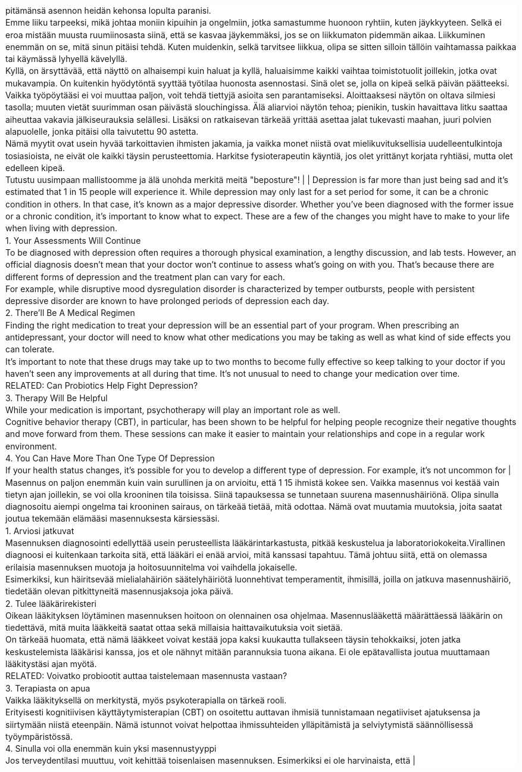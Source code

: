 pitämänsä asennon heidän kehonsa lopulta paranisi.<br/>Emme liiku tarpeeksi, mikä johtaa moniin kipuihin ja ongelmiin, jotka samastumme huonoon ryhtiin, kuten jäykkyyteen. Selkä ei eroa mistään muusta ruumiinosasta siinä, että se kasvaa jäykemmäksi, jos se on liikkumaton pidemmän aikaa. Liikkuminen enemmän on se, mitä sinun pitäisi tehdä. Kuten muidenkin, selkä tarvitsee liikkua, olipa se sitten silloin tällöin vaihtamassa paikkaa tai käymässä lyhyellä kävelyllä.<br/>Kyllä, on ärsyttävää, että näyttö on alhaisempi kuin haluat ja kyllä, haluaisimme kaikki vaihtaa toimistotuolit joillekin, jotka ovat mukavampia. On kuitenkin hyödytöntä syyttää työtilaa huonosta asennostasi. Sinä olet se, jolla on kipeä selkä päivän päätteeksi.<br/>Vaikka työpöytääsi ei voi muuttaa paljon, voit tehdä tiettyjä asioita sen parantamiseksi. Aloittaaksesi näytön on oltava silmiesi tasolla; muuten vietät suurimman osan päivästä slouchingissa. Älä aliarvioi näytön tehoa; pienikin, tuskin havaittava litku saattaa aiheuttaa vakavia jälkiseurauksia selällesi. Lisäksi on ratkaisevan tärkeää yrittää asettaa jalat tukevasti maahan, juuri polvien alapuolelle, jonka pitäisi olla taivutettu 90 astetta.<br/>Nämä myytit ovat usein hyvää tarkoittavien ihmisten jakamia, ja vaikka monet niistä ovat mielikuvituksellisia uudelleentulkintoja tosiasioista, ne eivät ole kaikki täysin perusteettomia. Harkitse fysioterapeutin käyntiä, jos olet yrittänyt korjata ryhtiäsi, mutta olet edelleen kipeä.<br/>Tutustu uusimpaan mallistoomme ja älä unohda merkitä meitä "beposture"! |
| Depression is far more than just being sad and it’s estimated that 1 in 15 people will experience it. While depression may only last for a set period for some, it can be a chronic condition in others. In that case, it’s known as a major depressive disorder. Whether you’ve been diagnosed with the former issue or a chronic condition, it’s important to know what to expect. These are a few of the changes you might have to make to your life when living with depression.<br/>1. Your Assessments Will Continue<br/>To be diagnosed with depression often requires a thorough physical examination, a lengthy discussion, and lab tests. However, an official diagnosis doesn’t mean that your doctor won’t continue to assess what’s going on with you. That’s because there are different forms of depression and the treatment plan can vary for each.<br/>For example, while disruptive mood dysregulation disorder is characterized by temper outbursts, people with persistent depressive disorder are known to have prolonged periods of depression each day.<br/>2. There’ll Be A Medical Regimen<br/>Finding the right medication to treat your depression will be an essential part of your program. When prescribing an antidepressant, your doctor will need to know what other medications you may be taking as well as what kind of side effects you can tolerate.<br/>It’s important to note that these drugs may take up to two months to become fully effective so keep talking to your doctor if you haven’t seen any improvements at all during that time. It’s not unusual to need to change your medication over time.<br/>RELATED: Can Probiotics Help Fight Depression?<br/>3. Therapy Will Be Helpful<br/>While your medication is important, psychotherapy will play an important role as well.<br/>Cognitive behavior therapy (CBT), in particular, has been shown to be helpful for helping people recognize their negative thoughts and move forward from them. These sessions can make it easier to maintain your relationships and cope in a regular work environment.<br/>4. You Can Have More Than One Type Of Depression<br/>If your health status changes, it’s possible for you to develop a different type of depression. For example, it’s not uncommon for | Masennus on paljon enemmän kuin vain surullinen ja on arvioitu, että 1 15 ihmistä kokee sen. Vaikka masennus voi kestää vain tietyn ajan joillekin, se voi olla krooninen tila toisissa. Siinä tapauksessa se tunnetaan suurena masennushäiriönä. Olipa sinulla diagnosoitu aiempi ongelma tai krooninen sairaus, on tärkeää tietää, mitä odottaa. Nämä ovat muutamia muutoksia, joita saatat joutua tekemään elämääsi masennuksesta kärsiessäsi.<br/>1. Arviosi jatkuvat<br/>Masennuksen diagnosointi edellyttää usein perusteellista lääkärintarkastusta, pitkää keskustelua ja laboratoriokokeita.Virallinen diagnoosi ei kuitenkaan tarkoita sitä, että lääkäri ei enää arvioi, mitä kanssasi tapahtuu. Tämä johtuu siitä, että on olemassa erilaisia masennuksen muotoja ja hoitosuunnitelma voi vaihdella jokaiselle.<br/>Esimerkiksi, kun häiritsevää mielialahäiriön säätelyhäiriötä luonnehtivat temperamentit, ihmisillä, joilla on jatkuva masennushäiriö, tiedetään olevan pitkittyneitä masennusjaksoja joka päivä.<br/>2. Tulee lääkärirekisteri<br/>Oikean lääkityksen löytäminen masennuksen hoitoon on olennainen osa ohjelmaa. Masennuslääkettä määrättäessä lääkärin on tiedettävä, mitä muita lääkkeitä saatat ottaa sekä millaisia haittavaikutuksia voit sietää.<br/>On tärkeää huomata, että nämä lääkkeet voivat kestää jopa kaksi kuukautta tullakseen täysin tehokkaiksi, joten jatka keskustelemista lääkärisi kanssa, jos et ole nähnyt mitään parannuksia tuona aikana. Ei ole epätavallista joutua muuttamaan lääkitystäsi ajan myötä.<br/>RELATED: Voivatko probiootit auttaa taistelemaan masennusta vastaan?<br/>3. Terapiasta on apua<br/>Vaikka lääkityksellä on merkitystä, myös psykoterapialla on tärkeä rooli.<br/>Erityisesti kognitiivisen käyttäytymisterapian (CBT) on osoitettu auttavan ihmisiä tunnistamaan negatiiviset ajatuksensa ja siirtymään niistä eteenpäin. Nämä istunnot voivat helpottaa ihmissuhteiden ylläpitämistä ja selviytymistä säännöllisessä työympäristössä.<br/>4. Sinulla voi olla enemmän kuin yksi masennustyyppi<br/>Jos terveydentilasi muuttuu, voit kehittää toisenlaisen masennuksen. Esimerkiksi ei ole harvinaista, että |
